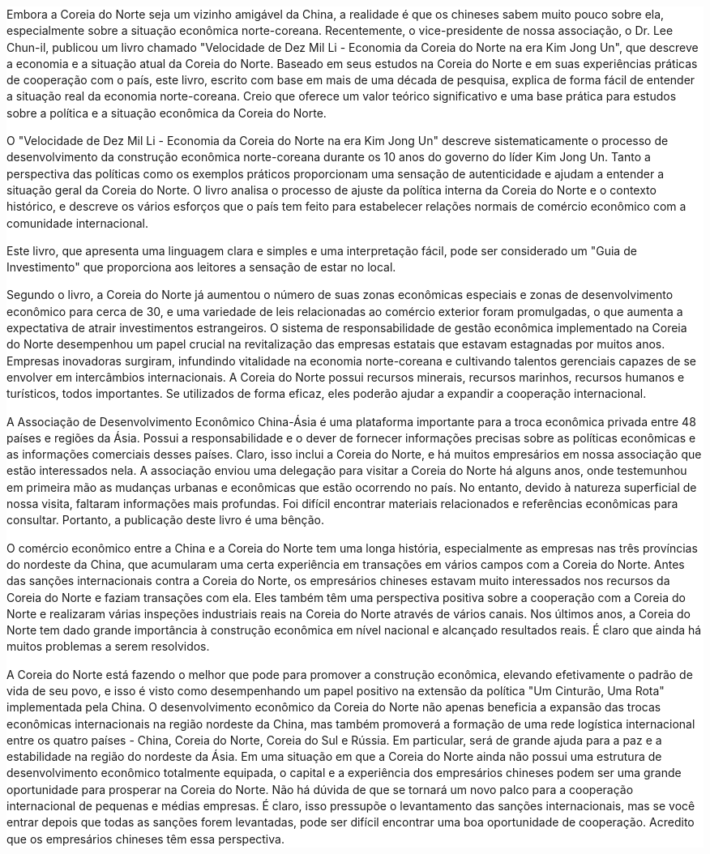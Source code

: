 Embora a Coreia do Norte seja um vizinho amigável da China, a realidade é que os chineses sabem muito pouco sobre ela, especialmente sobre a situação econômica norte-coreana. Recentemente, o vice-presidente de nossa associação, o Dr. Lee Chun-il, publicou um livro chamado "Velocidade de Dez Mil Li - Economia da Coreia do Norte na era Kim Jong Un", que descreve a economia e a situação atual da Coreia do Norte. Baseado em seus estudos na Coreia do Norte e em suas experiências práticas de cooperação com o país, este livro, escrito com base em mais de uma década de pesquisa, explica de forma fácil de entender a situação real da economia norte-coreana. Creio que oferece um valor teórico significativo e uma base prática para estudos sobre a política e a situação econômica da Coreia do Norte.

O "Velocidade de Dez Mil Li - Economia da Coreia do Norte na era Kim Jong Un" descreve sistematicamente o processo de desenvolvimento da construção econômica norte-coreana durante os 10 anos do governo do líder Kim Jong Un. Tanto a perspectiva das políticas como os exemplos práticos proporcionam uma sensação de autenticidade e ajudam a entender a situação geral da Coreia do Norte. O livro analisa o processo de ajuste da política interna da Coreia do Norte e o contexto histórico, e descreve os vários esforços que o país tem feito para estabelecer relações normais de comércio econômico com a comunidade internacional.

Este livro, que apresenta uma linguagem clara e simples e uma interpretação fácil, pode ser considerado um "Guia de Investimento" que proporciona aos leitores a sensação de estar no local.

Segundo o livro, a Coreia do Norte já aumentou o número de suas zonas econômicas especiais e zonas de desenvolvimento econômico para cerca de 30, e uma variedade de leis relacionadas ao comércio exterior foram promulgadas, o que aumenta a expectativa de atrair investimentos estrangeiros. O sistema de responsabilidade de gestão econômica implementado na Coreia do Norte desempenhou um papel crucial na revitalização das empresas estatais que estavam estagnadas por muitos anos. Empresas inovadoras surgiram, infundindo vitalidade na economia norte-coreana e cultivando talentos gerenciais capazes de se envolver em intercâmbios internacionais. A Coreia do Norte possui recursos minerais, recursos marinhos, recursos humanos e turísticos, todos importantes. Se utilizados de forma eficaz, eles poderão ajudar a expandir a cooperação internacional.

A Associação de Desenvolvimento Econômico China-Ásia é uma plataforma importante para a troca econômica privada entre 48 países e regiões da Ásia. Possui a responsabilidade e o dever de fornecer informações precisas sobre as políticas econômicas e as informações comerciais desses países. Claro, isso inclui a Coreia do Norte, e há muitos empresários em nossa associação que estão interessados nela. A associação enviou uma delegação para visitar a Coreia do Norte há alguns anos, onde testemunhou em primeira mão as mudanças urbanas e econômicas que estão ocorrendo no país. No entanto, devido à natureza superficial de nossa visita, faltaram informações mais profundas. Foi difícil encontrar materiais relacionados e referências econômicas para consultar. Portanto, a publicação deste livro é uma bênção.

O comércio econômico entre a China e a Coreia do Norte tem uma longa história, especialmente as empresas nas três províncias do nordeste da China, que acumularam uma certa experiência em transações em vários campos com a Coreia do Norte. Antes das sanções internacionais contra a Coreia do Norte, os empresários chineses estavam muito interessados nos recursos da Coreia do Norte e faziam transações com ela. Eles também têm uma perspectiva positiva sobre a cooperação com a Coreia do Norte e realizaram várias inspeções industriais reais na Coreia do Norte através de vários canais. Nos últimos anos, a Coreia do Norte tem dado grande importância à construção econômica em nível nacional e alcançado resultados reais. É claro que ainda há muitos problemas a serem resolvidos.

A Coreia do Norte está fazendo o melhor que pode para promover a construção econômica, elevando efetivamente o padrão de vida de seu povo, e isso é visto como desempenhando um papel positivo na extensão da política "Um Cinturão, Uma Rota" implementada pela China. O desenvolvimento econômico da Coreia do Norte não apenas beneficia a expansão das trocas econômicas internacionais na região nordeste da China, mas também promoverá a formação de uma rede logística internacional entre os quatro países - China, Coreia do Norte, Coreia do Sul e Rússia. Em particular, será de grande ajuda para a paz e a estabilidade na região do nordeste da Ásia. Em uma situação em que a Coreia do Norte ainda não possui uma estrutura de desenvolvimento econômico totalmente equipada, o capital e a experiência dos empresários chineses podem ser uma grande oportunidade para prosperar na Coreia do Norte. Não há dúvida de que se tornará um novo palco para a cooperação internacional de pequenas e médias empresas. É claro, isso pressupõe o levantamento das sanções internacionais, mas se você entrar depois que todas as sanções forem levantadas, pode ser difícil encontrar uma boa oportunidade de cooperação. Acredito que os empresários chineses têm essa perspectiva.
